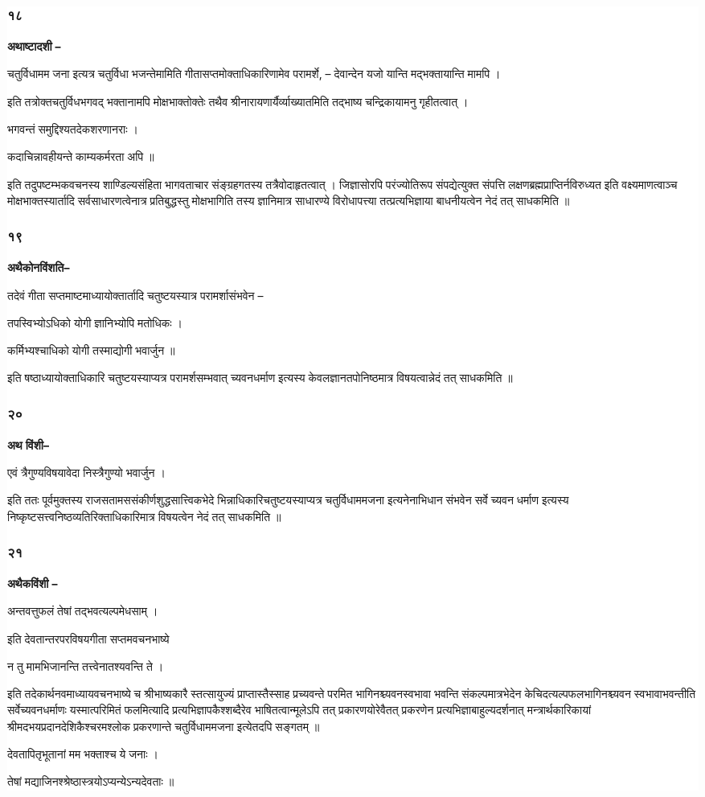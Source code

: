 ### १८ 
**अथाष्टादशी** **–**

चतुर्विधामम जना इत्यत्र चतुर्विधा भजन्तेमामिति गीतासप्तमोक्ताधिकारिणामेव परामर्शे, – देवान्देन यजो यान्ति मद्भक्तायान्ति मामपि ।

इति तत्रोक्तचतुर्विधभगवद् भक्तानामपि मोक्षभाक्तोक्तेः तथैव श्रीनारायणार्यैर्व्याख्यातमिति तद्भाष्य चन्द्रिकायामनु गृहीतत्वात् ।

भगवन्तं समुद्दिश्यतदेकशरणानराः ।

कदाचिन्नावहीयन्ते काम्यकर्मरता अपि ॥

इति तदुपष्टम्भकवचनस्य शाण्डिल्यसंहिता भागवताचार संङ्ग्रहगतस्य तत्रैवोदाहृतत्वात् । जिज्ञासोरपि परंज्योतिरूप संपद्येत्युक्त संपत्ति लक्षणब्रह्मप्राप्तिर्नविरुध्यत इति वक्ष्यमाणत्वाञ्च मोक्षभाक्तस्यार्तादि सर्वसाधारणत्वेनात्र प्रतिबुद्धस्तु मोक्षभागिति तस्य ज्ञानिमात्र साधारण्ये विरोधापत्त्या तत्प्रत्यभिज्ञाया बाधनीयत्वेन नेदं तत् साधकमिति ॥

### १९ 
**अथैकोनविंशति–**

तदेवं गीता सप्तमाष्टमाध्यायोक्तार्तादि चतुष्टयस्यात्र परामर्शासंभवेन –

तपस्विभ्योऽधिको योगी ज्ञानिभ्योपि मतोधिकः ।

कर्मिभ्यश्चाधिको योगी तस्माद्योगी भवार्जुन ॥

इति षष्ठाध्यायोक्ताधिकारि चतुष्टयस्याप्यत्र परामर्शसम्भवात् च्यवनधर्माण इत्यस्य केवलज्ञानतपोनिष्ठमात्र विषयत्वान्नेदं तत् साधकमिति ॥

### २० 
**अथ** **विंशी–**

एवं त्रैगुण्यविषयावेदा निस्त्रैगुण्यो भवार्जुन ।

इति ततः पूर्वमुक्तस्य राजसतामससंकीर्णशुद्धसात्त्विकभेदे भिन्नाधिकारिचतुष्टयस्याप्यत्र चतुर्विधाममजना इत्यनेनाभिधान संभवेन सर्वे च्यवन धर्माण इत्यस्य निष्कृष्टसत्त्वनिष्ठव्यतिरिक्ताधिकारिमात्र विषयत्वेन नेदं तत् साधकमिति ॥

### २१ 
**अथैकविंशी** **–**

अन्तवत्तुफलं तेषां तद्भवत्यल्पमेधसाम् ।

इति देवतान्तरपरविषयगीता सप्तमवचनभाष्ये

न तु मामभिजानन्ति तत्त्वेनातश्यवन्ति ते ।

इति तदेकार्थनवमाध्यायवचनभाष्ये च श्रीभाष्यकारै स्तत्सायुज्यं प्राप्तास्तैस्साह प्रच्यवन्ते परमित भागिनश्च्यवनस्वभावा भवन्ति संकल्पमात्रभेदेन केचिदत्यल्पफलभागिनश्च्यवन स्वभावाभवन्तीति सर्वेच्यवनधर्माणः यस्मात्परिमितं फलमित्यादि प्रत्यभिज्ञापकैश्शब्दैरेव भाषितत्वान्मूलेऽपि तत् प्रकारणयोरेवैतत् प्रकरणेन प्रत्यभिज्ञाबाहुल्यदर्शनात् मन्त्रार्थकारिकायां श्रीमदभयप्रदानदेशिकैश्चरमश्लोक प्रकरणान्ते चतुर्विधाममजना इत्येतदपि सङ्गतम् ॥

देवतापितृभूतानां मम भक्ताश्च ये जनाः ।

तेषां मद्याजिनश्श्रेष्ठास्त्रयोऽप्यन्येऽन्यदेवताः ॥
